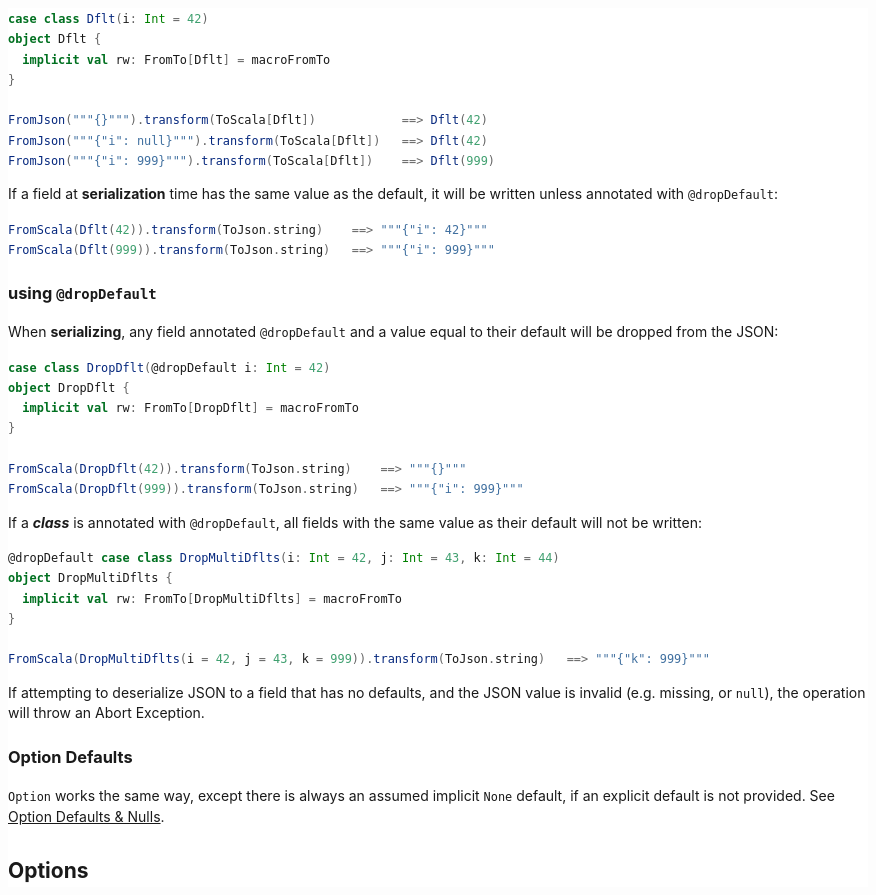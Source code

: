 ```scala
case class Dflt(i: Int = 42)
object Dflt {
  implicit val rw: FromTo[Dflt] = macroFromTo
}

FromJson("""{}""").transform(ToScala[Dflt])            ==> Dflt(42)
FromJson("""{"i": null}""").transform(ToScala[Dflt])   ==> Dflt(42)
FromJson("""{"i": 999}""").transform(ToScala[Dflt])    ==> Dflt(999)
```

If a field at **serialization** time has the same value as the default, it will be written unless annotated with `@dropDefault`:

```scala
FromScala(Dflt(42)).transform(ToJson.string)    ==> """{"i": 42}"""
FromScala(Dflt(999)).transform(ToJson.string)   ==> """{"i": 999}"""
```

### using `@dropDefault`

When **serializing**, any field annotated `@dropDefault` and a value equal to their default will be dropped from the JSON:

```scala
case class DropDflt(@dropDefault i: Int = 42)
object DropDflt {
  implicit val rw: FromTo[DropDflt] = macroFromTo
}

FromScala(DropDflt(42)).transform(ToJson.string)    ==> """{}"""
FromScala(DropDflt(999)).transform(ToJson.string)   ==> """{"i": 999}"""
```

If a ***class*** is annotated with `@dropDefault`, all fields with the same value as their default will not be written:

```scala
@dropDefault case class DropMultiDflts(i: Int = 42, j: Int = 43, k: Int = 44)
object DropMultiDflts {
  implicit val rw: FromTo[DropMultiDflts] = macroFromTo
}

FromScala(DropMultiDflts(i = 42, j = 43, k = 999)).transform(ToJson.string)   ==> """{"k": 999}"""
```

If attempting to deserialize JSON to a field that has no defaults, and the JSON value is invalid (e.g. missing, or `null`), the operation will throw an Abort Exception.

### Option Defaults

`Option` works the same way, except there is always an assumed implicit `None` default, if an explicit default is not provided. See [Option Defaults & Nulls](#Option-Defaults-&-Nulls).

## Options
